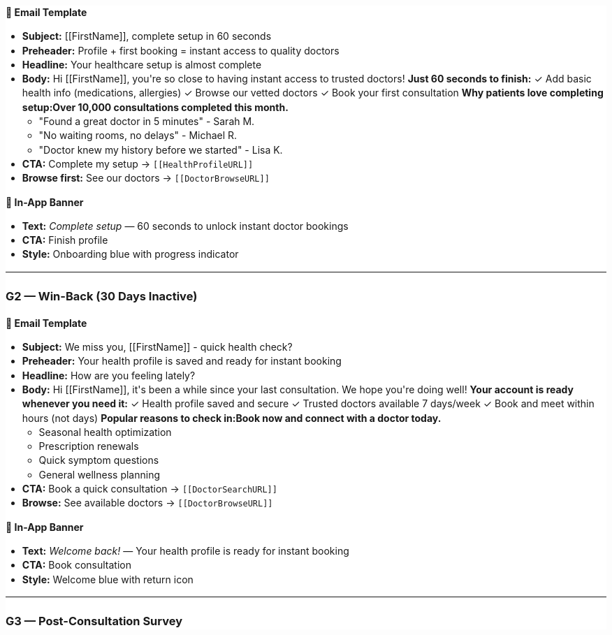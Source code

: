 **📧 Email Template**

- **Subject:** [[FirstName]], complete setup in 60 seconds
- **Preheader:** Profile + first booking = instant access to quality doctors
- **Headline:** Your healthcare setup is almost complete
- **Body:** Hi [[FirstName]], you're so close to having instant access to trusted doctors!
**Just 60 seconds to finish:**
✓ Add basic health info (medications, allergies)
✓ Browse our vetted doctors
✓ Book your first consultation
**Why patients love completing setup:Over 10,000 consultations completed this month.**
    - "Found a great doctor in 5 minutes" - Sarah M.
    - "No waiting rooms, no delays" - Michael R.
    - "Doctor knew my history before we started" - Lisa K.
- **CTA:** Complete my setup → `[[HealthProfileURL]]`
- **Browse first:** See our doctors → `[[DoctorBrowseURL]]`

**📱 In-App Banner**

- **Text:** *Complete setup* — 60 seconds to unlock instant doctor bookings
- **CTA:** Finish profile
- **Style:** Onboarding blue with progress indicator

---

### **G2 — Win-Back (30 Days Inactive)**

**📧 Email Template**

- **Subject:** We miss you, [[FirstName]] - quick health check?
- **Preheader:** Your health profile is saved and ready for instant booking
- **Headline:** How are you feeling lately?
- **Body:** Hi [[FirstName]], it's been a while since your last consultation. We hope you're doing well!
**Your account is ready whenever you need it:**
✓ Health profile saved and secure
✓ Trusted doctors available 7 days/week
✓ Book and meet within hours (not days)
**Popular reasons to check in:Book now and connect with a doctor today.**
    - Seasonal health optimization
    - Prescription renewals
    - Quick symptom questions
    - General wellness planning
- **CTA:** Book a quick consultation → `[[DoctorSearchURL]]`
- **Browse:** See available doctors → `[[DoctorBrowseURL]]`

**📱 In-App Banner**

- **Text:** *Welcome back!* — Your health profile is ready for instant booking
- **CTA:** Book consultation
- **Style:** Welcome blue with return icon

---

### **G3 — Post-Consultation Survey**
